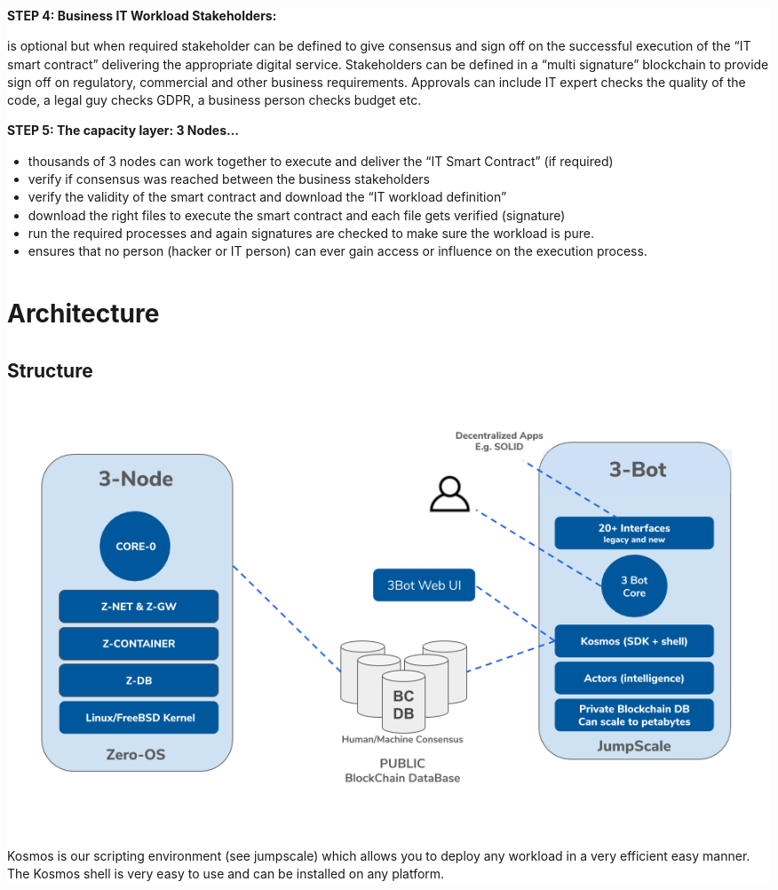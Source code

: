 **STEP 4: Business IT Workload Stakeholders:**

is optional but when required stakeholder can be defined to give consensus and sign off on the successful execution of the “IT smart contract” delivering the appropriate digital service.  Stakeholders can be defined in a “multi signature” blockchain to provide sign off on regulatory, commercial and other business requirements. Approvals can include IT expert checks the quality of the code, a legal guy checks GDPR, a business person checks budget etc. 

**STEP 5: The capacity layer: 3 Nodes…**

*   thousands of 3 nodes can work together to execute and deliver the “IT Smart Contract” (if required)
*   verify if consensus was reached between the business stakeholders
*   verify the validity of the smart contract and download the “IT workload definition”
*   download the right files to execute the smart contract and each file gets verified (signature)
*   run the required processes and again signatures are checked to make sure the workload is pure.
*   ensures that no person (hacker or IT person) can ever gain access or influence on the execution process.


# Architecture


## Structure

![alt_text](./img/structure.png)

Kosmos is our scripting environment (see jumpscale) which allows you to deploy any workload in a very efficient easy manner. The Kosmos shell is very easy to use and can be installed on any platform.
